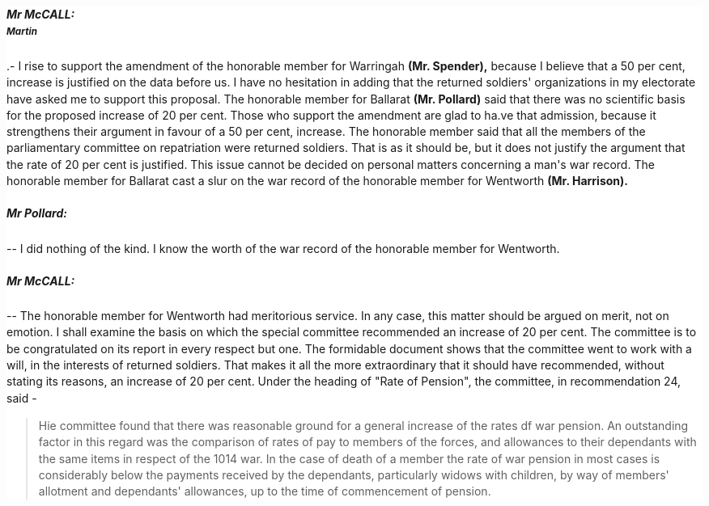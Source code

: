 ##### Mr McCALL:<br><small class="text-muted">Martin</small>

.- I rise to support the amendment of the honorable member for Warringah  **(Mr. Spender),**  because I believe that a 50 per cent, increase is justified on the data before us. I have no hesitation in adding that the returned soldiers' organizations in my electorate have asked me to support this proposal. The honorable member for Ballarat  **(Mr. Pollard)**  said that there was no scientific basis for the proposed increase of 20 per cent. Those who support the amendment are glad to ha.ve that admission, because it strengthens their argument in favour of a 50 per cent, increase. The honorable  member said that all the members of the parliamentary committee on repatriation were returned soldiers. That is as it should be, but it does not justify the argument that the rate of 20 per cent is justified. This issue cannot be decided on personal matters concerning a man's war record. The honorable member for Ballarat cast a slur on the war record of the honorable member for Wentworth  **(Mr. Harrison).** 

##### Mr Pollard:

-- I did nothing of the kind. I know the worth of the war record of the honorable member for Wentworth. 

##### Mr McCALL:

-- The honorable member for Wentworth had meritorious service. In any case, this matter should be argued on merit, not on emotion. I shall examine the basis on which the special committee recommended an increase of 20 per cent. The committee is to be congratulated on its report in every respect but one. The formidable document shows that the committee went to work with a will, in the interests of returned soldiers. That makes it all the more extraordinary that it should have recommended, without stating its reasons, an increase of 20 per cent. Under the heading of "Rate of Pension", the committee, in recommendation 24, said - 

  >Hie  committee found that there was reasonable ground for a general increase of the rates df war pension. An outstanding factor in this regard was the comparison of rates of pay to members of the forces, and allowances to their dependants with the same items in respect of the 1014 war. In the case of death of a member the rate of war pension in most cases is considerably below the payments received by the dependants, particularly widows with children, by way of members' allotment and dependants' allowances, up to the time of commencement of pension. 
